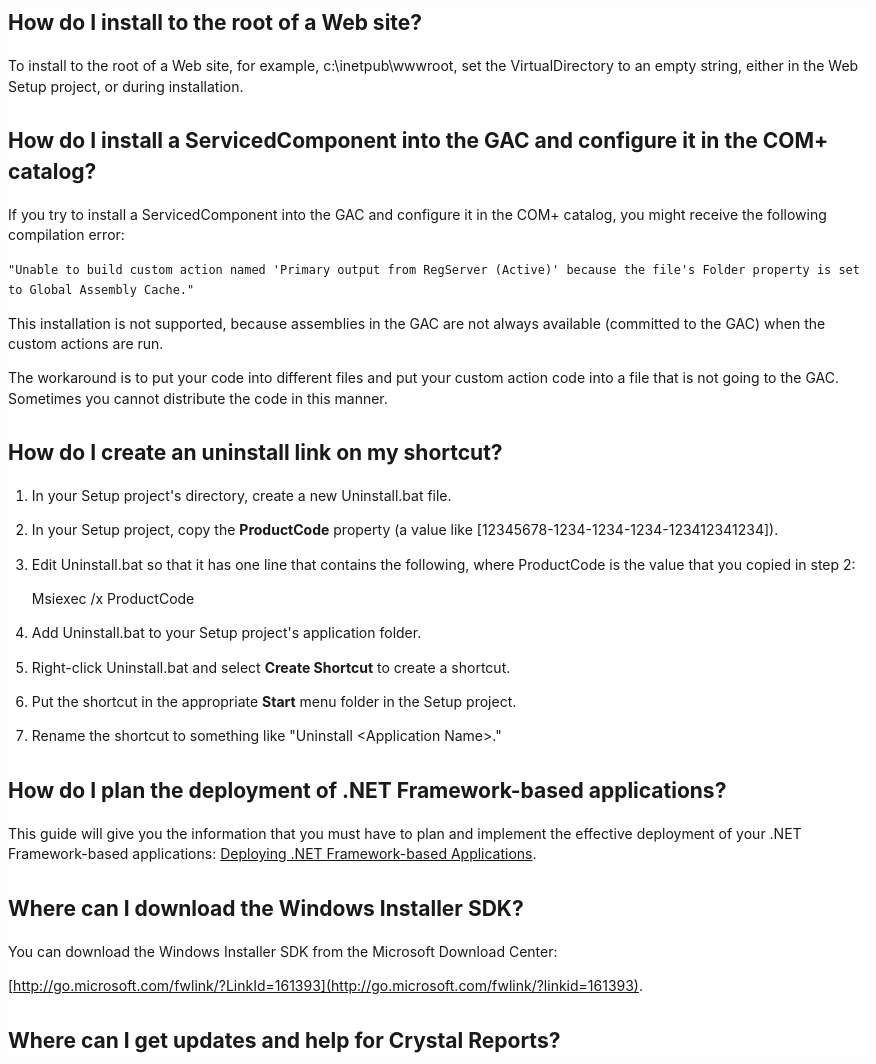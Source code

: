## How do I install to the root of a Web site?

To install to the root of a Web site, for example, c:\\inetpub\\wwwroot, set the VirtualDirectory to an empty string, either in the Web Setup project, or during installation.

## How do I install a ServicedComponent into the GAC and configure it in the COM+ catalog?

If you try to install a ServicedComponent into the GAC and configure it in the COM+ catalog, you might receive the following compilation error:

    "Unable to build custom action named 'Primary output from RegServer (Active)' because the file's Folder property is set to Global Assembly Cache."

This installation is not supported, because assemblies in the GAC are not always available (committed to the GAC) when the custom actions are run.

The workaround is to put your code into different files and put your custom action code into a file that is not going to the GAC. Sometimes you cannot distribute the code in this manner.

## How do I create an uninstall link on my shortcut?

1.  In your Setup project's directory, create a new Uninstall.bat file.

2.  In your Setup project, copy the **ProductCode** property (a value like \[12345678-1234-1234-1234-123412341234\]).

3.  Edit Uninstall.bat so that it has one line that contains the following, where ProductCode is the value that you copied in step 2:
    
    Msiexec /x ProductCode

4.  Add Uninstall.bat to your Setup project's application folder.

5.  Right-click Uninstall.bat and select **Create Shortcut** to create a shortcut.

6.  Put the shortcut in the appropriate **Start** menu folder in the Setup project.

7.  Rename the shortcut to something like "Uninstall \<Application Name\>."

## How do I plan the deployment of .NET Framework-based applications?

This guide will give you the information that you must have to plan and implement the effective deployment of your .NET Framework-based applications: [Deploying .NET Framework-based Applications](http://go.microsoft.com/fwlink/?linkid=100574).

## Where can I download the Windows Installer SDK?

You can download the Windows Installer SDK from the Microsoft Download Center:

[http://go.microsoft.com/fwlink/?LinkId=161393](http://go.microsoft.com/fwlink/?linkid=161393).

## Where can I get updates and help for Crystal Reports?

